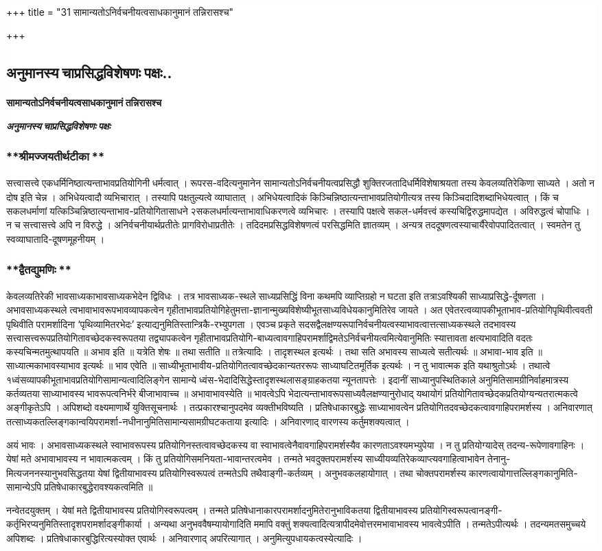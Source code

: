 +++
title = "31 सामान्यतोऽनिर्वचनीयत्वसाधकानुमानं तन्निरासश्च"

+++


## अनुमानस्य चाप्रसिद्धविशेषणः पक्षः..

**सामान्यतोऽनिर्वचनीयत्वसाधकानुमानं तन्निरासश्च**

***अनुमानस्य चाप्रसिद्धविशेषणः पक्षः***

### **श्रीमज्जयतीर्थटीका **

सत्त्वासत्त्वे एकधर्मिनिष्ठात्यन्ताभावप्रतियोगिनी धर्मत्वात् । रूपरस-वदित्यनुमानेन सामान्यतोऽनिर्वचनीयत्वप्रसिद्धौ शुक्तिरजतादिधर्मिविशेषाश्रयता तस्य केवलव्यतिरेकिणा साध्यते । अतो न दोष इति चेन्न । अभिधेयत्वादौ व्यभिचारात् । तस्यापि पक्षतुल्यत्वे व्याघातात् । अभिधेयत्वादिकं किञ्चिन्निष्ठात्यन्ताभावप्रतियोगीत्यत्र तस्य किञ्चिदादिशब्दाभिधेयत्वात् । किं च सकलधर्माणां यत्किञ्चिन्निष्ठात्यन्ताभाव-प्रतियोगितासाधने २सकलधर्मात्यन्ताभावाधिकरणत्वे व्यभिचारः । तस्यापि पक्षत्वे सकल-धर्मवत्त्वं कस्यचिद्विरुद्धमापद्येत । अविरुद्धत्वं चोपाधिः । न च सत्त्वासत्त्वे अपि न विरुद्धे । अनिर्वचनीयार्थप्रतीतेः प्रागविरोधाप्रतीतेः । तदिदमप्रसिद्धविशेषणत्वं परसिद्धमिति ज्ञातव्यम् । अन्यत्र तददूषणत्वस्याचार्यैरेवोपपादितत्वात् । स्वमतेन तु स्वव्याघातादि-दूषणमूहनीयम् ।

### **द्वैतद्युमणिः **

केवलव्यतिरेकी भावसाध्यकाभावसाध्यकभेदेन द्विविधः । तत्र भावसाध्यक-स्थले साध्यप्रसिद्धिं विना कथमपि व्याप्तिग्रहो न घटता इति तत्राऽवश्यिकी साध्याप्रसिद्धे-र्दूषणता । अभावसाध्यकस्थले त्वभावाभावरूपभावव्यापकत्वेन गृहीताभावप्रतियोगिहेतुमत्ता-ज्ञानान्मुख्यविशेष्यीभूतसाध्यविधेयकानुमितिरेव जायते । अत एवेतरत्वव्यापकीभूताभाव-प्रतियोगिपृथिवीत्ववती पृथिवीति परामर्शादिना ‘पृथिव्यामितरभेदः’ इत्याद्यनुमितिस्तान्त्रिकै-रभ्युपगता । एवञ्च प्रकृते सदसद्वैलक्षण्यरूपानिर्वचनीयत्वस्याभावत्वात्तत्साध्यकस्थले तदभावस्य सत्त्वासत्त्वरूपप्रतियोगितावच्छेदकस्वरूपतया तद्व्यापकत्वेन गृहीताभावप्रतियोगि-बाध्यत्वावगाहिपरामर्शाद्विमतेऽनिर्वचनीयत्वमित्येवानुमितिः स्यात्तावता क्षत्यभावादिति वदतः कस्यचिन्मतमुत्थापयति ॥ अभाव इति ॥ यत्रेति शेषः ॥ तथा सतीति ॥ तत्रेत्यादिः । तादृशस्थल इत्यर्थः । तथा सति अभावस्य साध्यत्वे सतीत्यर्थः ॥ अभावा-भाव इति ॥ साध्यात्मकाभावस्याभाव इत्यर्थः ॥ भाव एवेति ॥ साध्यीभूताभावीय-प्रतियोगितत्वावच्छेदकान्यतररूपः साध्याघटितमूर्तिक इत्यर्थः । न तु भावात्मक इति यथाश्रुतोऽर्थः । तथात्वे १ध्वंसव्यापकीभूताभावप्रतियोगिसामान्यत्वादिलिङ्गेन सामान्ये ध्वंस-भेदादिसिद्धेस्तादृशस्थलासङ्ग्राहकतया न्यूनतापत्तेः । इदानीं साध्यानुपस्थितिकाले अनुमितिसामग्रीनिर्वाहमात्रस्य कर्तव्यतया साध्याभावस्य भावरूपत्वनिर्भरे बीजाभावाच्च ॥ अभावाभावस्येति ॥ भावत्वेऽपि भेदात्यन्ताभावरूपसाध्यवैलक्षण्यानुरोधाद् यथायोगं प्रतियोगितावच्छेदकप्रतियोग्यन्यतरात्मकत्वे अङ्गीकृतेऽपि । अपिशब्दो वक्ष्यमाणार्थे युक्तिसूचनार्थः । तत्प्रकारश्चानुपदमेव व्यक्तीभविष्यति । प्रतिषेधाकारबुद्धेः साध्याभावत्वेन प्रतियोगितदवच्छेदकत्वावगाहिपरामर्शस्य । अनिवारणात् तत्साध्यकतल्लिङ्गकान्वयिपरामर्शा-नधीनानुमितिसामान्यसामग्रीघटकताया इत्यादिः । अनिवारणाद् वारणस्य कर्तुमशक्यत्वात् ।

अयं भावः । अभावसाध्यकस्थले स्वाभावरूपस्य प्रतियोगिनस्तत्वावच्छेदकस्य वा स्वाभावत्वेनैवावगाहिपरामर्शस्यैव कारणताऽवश्यमभ्युपेया । न तु प्रतियोग्यादेस् तदन्य-रूपेणावगाहिनः । येषां मते अभावाभावस्य न भावात्मकत्वम् । किं तु प्रतियोगिसमनियता-भावान्तरत्वमेव । तन्मते भवदुक्तपरामर्शस्य साध्यीयव्यतिरेकव्याप्त्यवगाहित्वाभावेन तेनानु-मित्यजननस्यानुभवसिद्धतया येषां द्वितीयाभावस्य प्रतियोगिस्वरूपत्वं तन्मतेऽपि तथैवाङ्गी-कर्तव्यम् । अनुभवकलहायोगात् । तथा चोक्तपरामर्शस्य कारणत्वायोगात्तल्लिङ्गकानुमिति-सामान्येऽपि प्रतिषेधाकारबुद्धेरावश्यकत्वमिति ॥

नन्वेतदयुक्तम् । येषां मते द्वितीयाभावस्य प्रतियोगिस्वरूपत्वम् । तन्मते प्रतिषेधानाकारपरामर्शादनुमितेरानुभाविकतया द्वितीयाभावस्य प्रतियोगिस्वरूपत्वानङ्गी-कर्तृभिरप्यनुमितिस्तादृशपरामर्शादङ्गीकार्या । अन्यथा अनुभववैषम्यायोगादिति ममापि वक्तुं शक्यत्वादित्यत्रापीदमेवोत्तरमभावाभावस्य भावत्वेऽपीति । तन्मतेऽपीत्यर्थः । तदन्यमतसमुच्चये अपिशब्दः । प्रतिषेधाकारबुद्धिरित्यस्योक्त एवार्थः । अनिवारणाद् अपरित्यागात् । अनुमित्युपधायकत्वस्येत्यादिः ।
